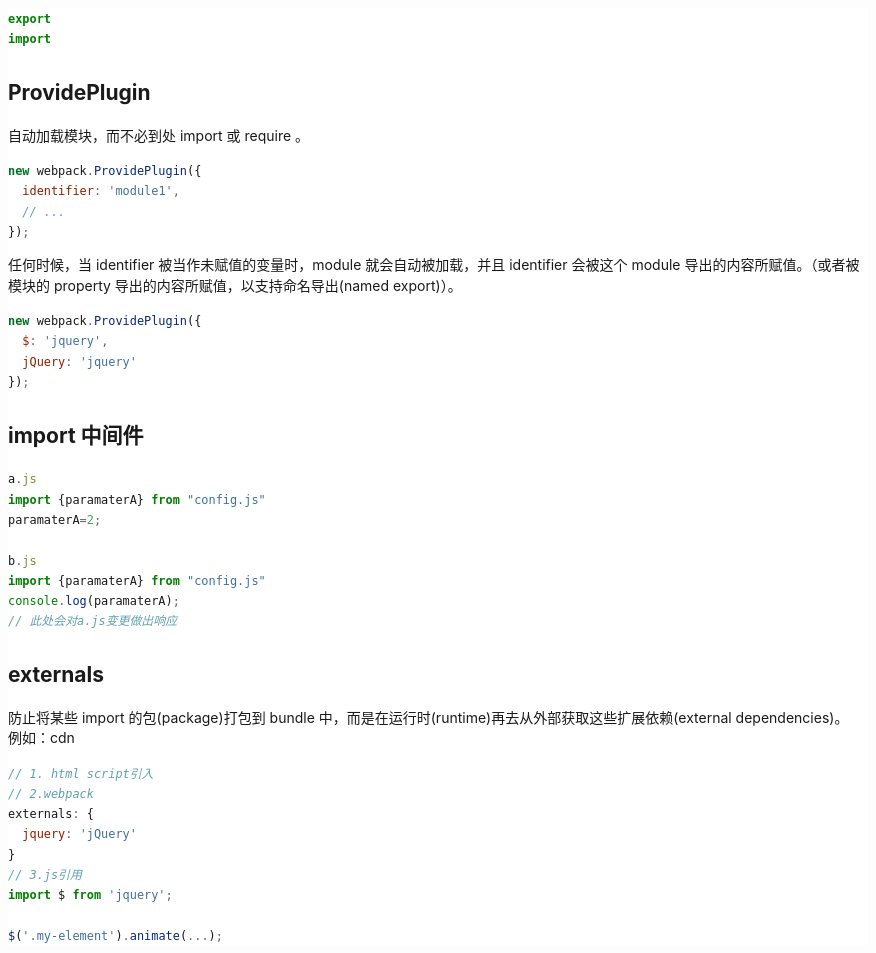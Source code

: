 ```js
export 
import 
```

## ProvidePlugin
自动加载模块，而不必到处 import 或 require 。

```javascript
new webpack.ProvidePlugin({
  identifier: 'module1',
  // ...
});

```

任何时候，当 identifier 被当作未赋值的变量时，module 就会自动被加载，并且 identifier 会被这个 module 导出的内容所赋值。（或者被模块的 property 导出的内容所赋值，以支持命名导出(named export)）。

```javascript
new webpack.ProvidePlugin({
  $: 'jquery',
  jQuery: 'jquery'
});
```


## import 中间件


```js
a.js
import {paramaterA} from "config.js"
paramaterA=2;

b.js
import {paramaterA} from "config.js"
console.log(paramaterA);
// 此处会对a.js变更做出响应
```


## externals 

防止将某些 import 的包(package)打包到 bundle 中，而是在运行时(runtime)再去从外部获取这些扩展依赖(external dependencies)。  
例如：cdn

```js
// 1. html script引入
// 2.webpack 
externals: {
  jquery: 'jQuery'
}
// 3.js引用
import $ from 'jquery';

$('.my-element').animate(...);
```
